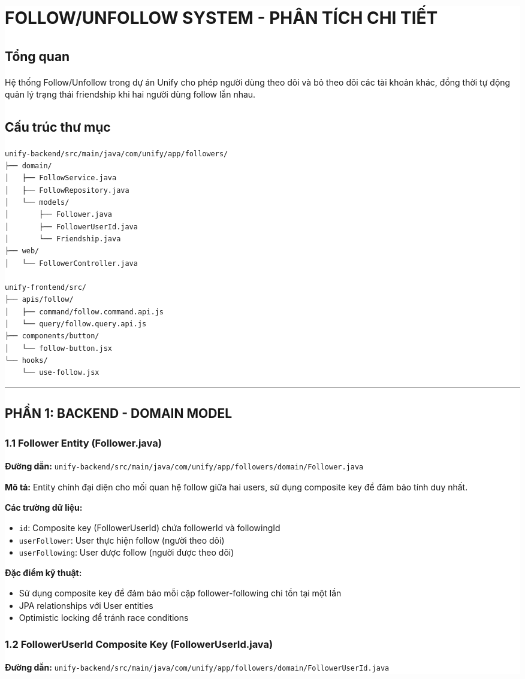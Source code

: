 # FOLLOW/UNFOLLOW SYSTEM - PHÂN TÍCH CHI TIẾT

## Tổng quan
Hệ thống Follow/Unfollow trong dự án Unify cho phép người dùng theo dõi và bỏ theo dõi các tài khoản khác, đồng thời tự động quản lý trạng thái friendship khi hai người dùng follow lẫn nhau.

## Cấu trúc thư mục
```
unify-backend/src/main/java/com/unify/app/followers/
├── domain/
│   ├── FollowService.java
│   ├── FollowRepository.java
│   └── models/
│       ├── Follower.java
│       ├── FollowerUserId.java
│       └── Friendship.java
├── web/
│   └── FollowerController.java

unify-frontend/src/
├── apis/follow/
│   ├── command/follow.command.api.js
│   └── query/follow.query.api.js
├── components/button/
│   └── follow-button.jsx
└── hooks/
    └── use-follow.jsx
```

---
## PHẦN 1: BACKEND - DOMAIN MODEL

### 1.1 Follower Entity (Follower.java)
**Đường dẫn:** `unify-backend/src/main/java/com/unify/app/followers/domain/Follower.java`

**Mô tả:** Entity chính đại diện cho mối quan hệ follow giữa hai users, sử dụng composite key để đảm bảo tính duy nhất.

**Các trường dữ liệu:**
- `id`: Composite key (FollowerUserId) chứa followerId và followingId
- `userFollower`: User thực hiện follow (người theo dõi)
- `userFollowing`: User được follow (người được theo dõi)

**Đặc điểm kỹ thuật:**
- Sử dụng composite key để đảm bảo mỗi cặp follower-following chỉ tồn tại một lần
- JPA relationships với User entities
- Optimistic locking để tránh race conditions

### 1.2 FollowerUserId Composite Key (FollowerUserId.java)
**Đường dẫn:** `unify-backend/src/main/java/com/unify/app/followers/domain/FollowerUserId.java`
